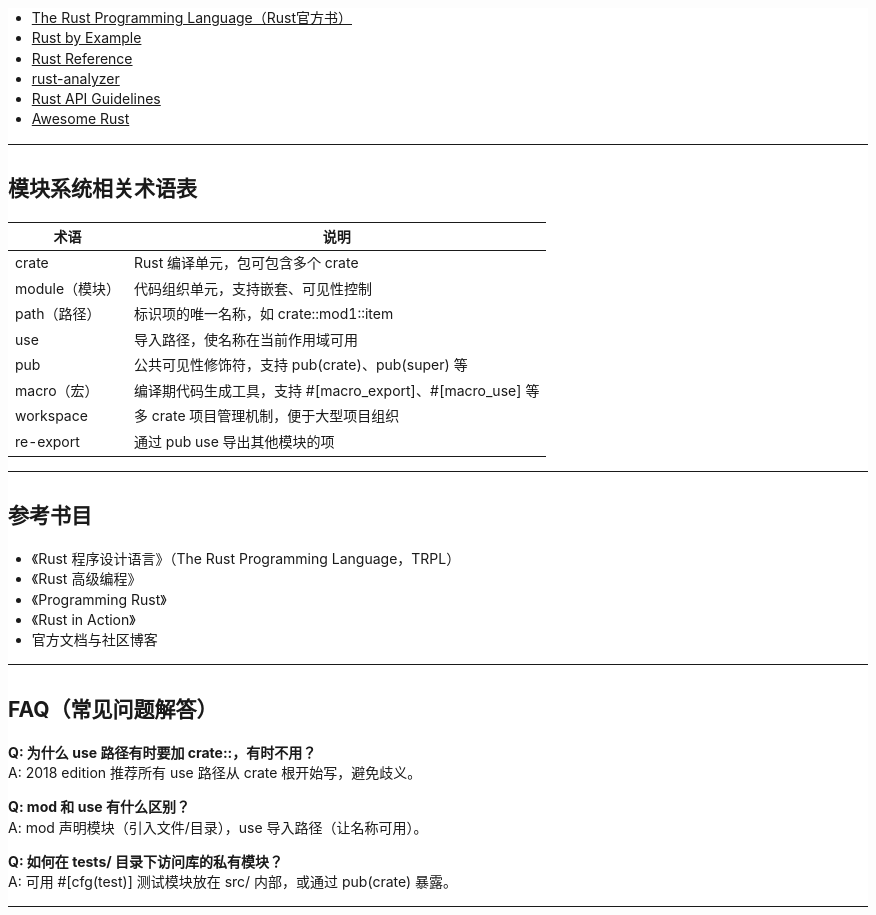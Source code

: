 - [The Rust Programming Language（Rust官方书）](https://doc.rust-lang.org/book/)
- [Rust by Example](https://doc.rust-lang.org/rust-by-example/)
- [Rust Reference](https://doc.rust-lang.org/reference/)
- [rust-analyzer](https://rust-analyzer.github.io/)
- [Rust API Guidelines](https://rust-lang.github.io/api-guidelines/)
- [Awesome Rust](https://github.com/rust-unofficial/awesome-rust)

---

## 模块系统相关术语表

| 术语           | 说明                                                         |
|----------------|--------------------------------------------------------------|
| crate          | Rust 编译单元，包可包含多个 crate                            |
| module（模块） | 代码组织单元，支持嵌套、可见性控制                           |
| path（路径）   | 标识项的唯一名称，如 crate::mod1::item                      |
| use            | 导入路径，使名称在当前作用域可用                             |
| pub            | 公共可见性修饰符，支持 pub(crate)、pub(super) 等             |
| macro（宏）    | 编译期代码生成工具，支持 #[macro_export]、#[macro_use] 等    |
| workspace      | 多 crate 项目管理机制，便于大型项目组织                      |
| re-export      | 通过 pub use 导出其他模块的项                                |

---

## 参考书目

- 《Rust 程序设计语言》（The Rust Programming Language，TRPL）
- 《Rust 高级编程》
- 《Programming Rust》
- 《Rust in Action》
- 官方文档与社区博客

---

## FAQ（常见问题解答）

**Q: 为什么 use 路径有时要加 crate::，有时不用？**  
A: 2018 edition 推荐所有 use 路径从 crate 根开始写，避免歧义。

**Q: mod 和 use 有什么区别？**  
A: mod 声明模块（引入文件/目录），use 导入路径（让名称可用）。

**Q: 如何在 tests/ 目录下访问库的私有模块？**  
A: 可用 #[cfg(test)] 测试模块放在 src/ 内部，或通过 pub(crate) 暴露。

---
